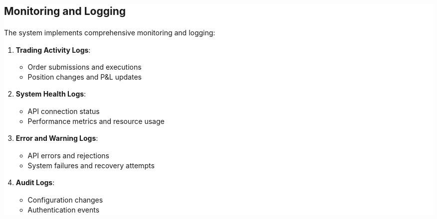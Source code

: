 ## Monitoring and Logging

The system implements comprehensive monitoring and logging:

1. **Trading Activity Logs**:
   - Order submissions and executions
   - Position changes and P&L updates

2. **System Health Logs**:
   - API connection status
   - Performance metrics and resource usage

3. **Error and Warning Logs**:
   - API errors and rejections
   - System failures and recovery attempts

4. **Audit Logs**:
   - Configuration changes
   - Authentication events
